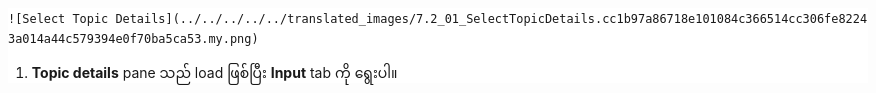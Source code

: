     ![Select Topic Details](../../../../../translated_images/7.2_01_SelectTopicDetails.cc1b97a86718e101084c366514cc306fe82243a014a44c579394e0f70ba5ca53.my.png)

1. **Topic details** pane သည် load ဖြစ်ပြီး **Input** tab ကို ရွေးပါ။
